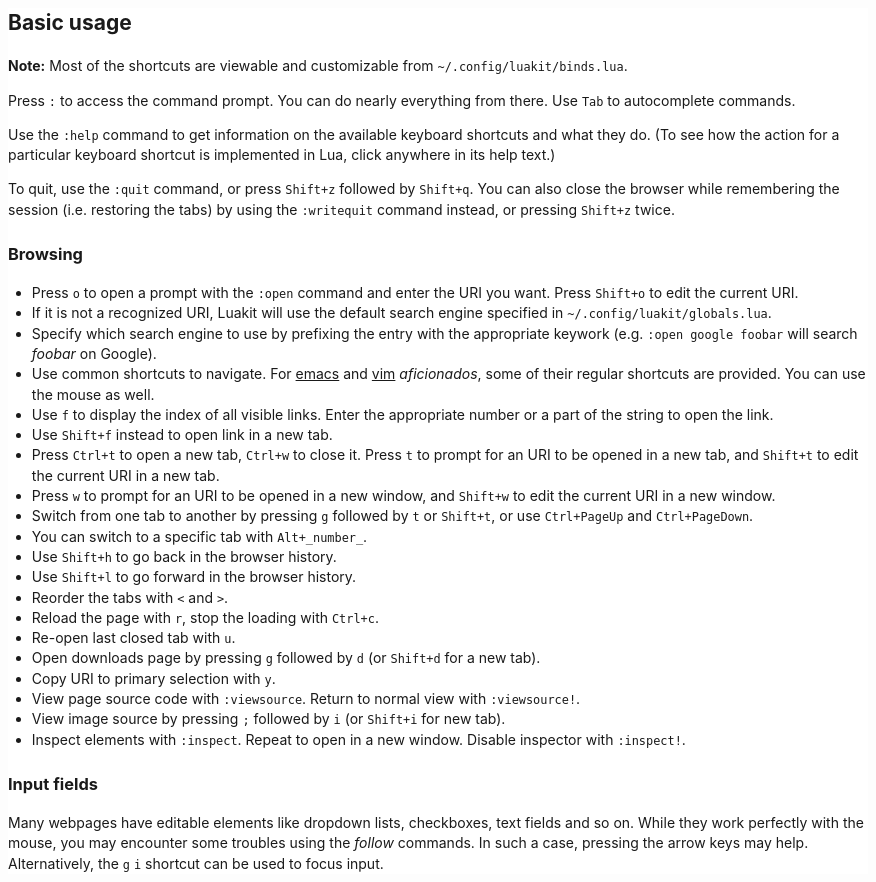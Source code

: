 ## Basic usage

**Note:** Most of the shortcuts are viewable and customizable from `~/.config/luakit/binds.lua`.

Press `:` to access the command prompt. You can do nearly everything from there. Use `Tab` to autocomplete commands.

Use the `:help` command to get information on the available keyboard shortcuts and what they do. (To see how the action for a particular keyboard shortcut is implemented in Lua, click anywhere in its help text.)

To quit, use the `:quit` command, or press `Shift+z` followed by `Shift+q`. You can also close the browser while remembering the session (i.e. restoring the tabs) by using the `:writequit` command instead, or pressing `Shift+z` twice.

### Browsing

*   Press `o` to open a prompt with the `:open` command and enter the URI you want. Press `Shift+o` to edit the current URI.
*   If it is not a recognized URI, Luakit will use the default search engine specified in `~/.config/luakit/globals.lua`.
*   Specify which search engine to use by prefixing the entry with the appropriate keywork (e.g. `:open google foobar` will search _foobar_ on Google).
*   Use common shortcuts to navigate. For [emacs](/index.php/Emacs "Emacs") and [vim](/index.php/Vim "Vim") _aficionados_, some of their regular shortcuts are provided. You can use the mouse as well.
*   Use `f` to display the index of all visible links. Enter the appropriate number or a part of the string to open the link.
*   Use `Shift+f` instead to open link in a new tab.
*   Press `Ctrl+t` to open a new tab, `Ctrl+w` to close it. Press `t` to prompt for an URI to be opened in a new tab, and `Shift+t` to edit the current URI in a new tab.
*   Press `w` to prompt for an URI to be opened in a new window, and `Shift+w` to edit the current URI in a new window.
*   Switch from one tab to another by pressing `g` followed by `t` or `Shift+t`, or use `Ctrl+PageUp` and `Ctrl+PageDown`.
*   You can switch to a specific tab with `Alt+_number_`.
*   Use `Shift+h` to go back in the browser history.
*   Use `Shift+l` to go forward in the browser history.
*   Reorder the tabs with `<` and `>`.
*   Reload the page with `r`, stop the loading with `Ctrl+c`.
*   Re-open last closed tab with `u`.
*   Open downloads page by pressing `g` followed by `d` (or `Shift+d` for a new tab).
*   Copy URI to primary selection with `y`.
*   View page source code with `:viewsource`. Return to normal view with `:viewsource!`.
*   View image source by pressing `;` followed by `i` (or `Shift+i` for new tab).
*   Inspect elements with `:inspect`. Repeat to open in a new window. Disable inspector with `:inspect!`.

### Input fields

Many webpages have editable elements like dropdown lists, checkboxes, text fields and so on. While they work perfectly with the mouse, you may encounter some troubles using the _follow_ commands. In such a case, pressing the arrow keys may help. Alternatively, the `g` `i` shortcut can be used to focus input.
